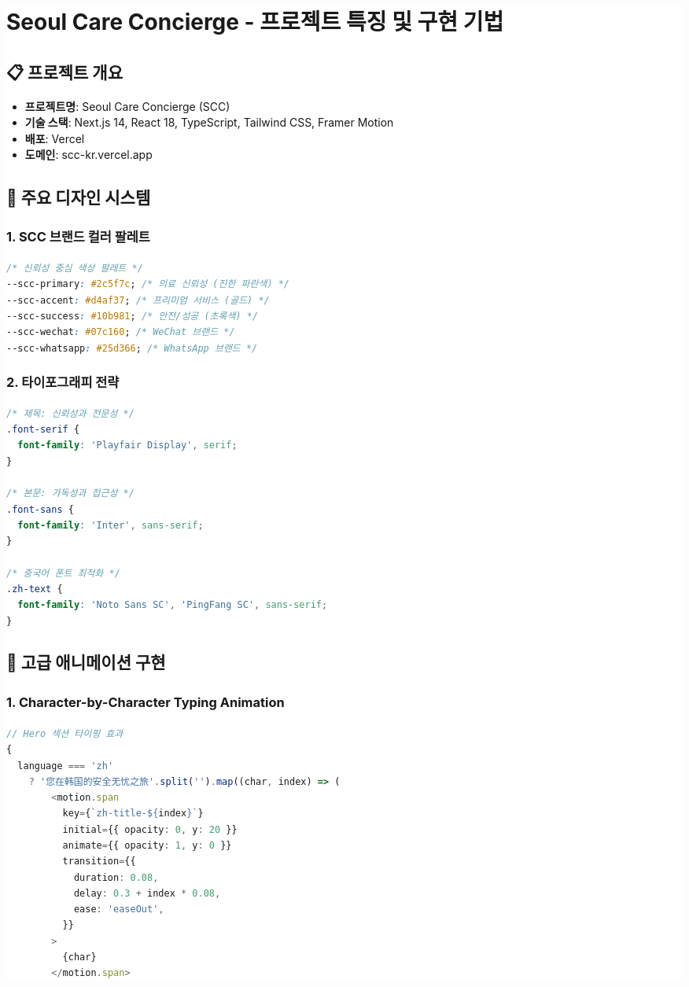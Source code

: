# Seoul Care Concierge - 프로젝트 특징 및 구현 기법

## 📋 프로젝트 개요

- **프로젝트명**: Seoul Care Concierge (SCC)
- **기술 스택**: Next.js 14, React 18, TypeScript, Tailwind CSS, Framer Motion
- **배포**: Vercel
- **도메인**: scc-kr.vercel.app

## 🎨 주요 디자인 시스템

### 1. SCC 브랜드 컬러 팔레트

```css
/* 신뢰성 중심 색상 팔레트 */
--scc-primary: #2c5f7c; /* 의료 신뢰성 (진한 파란색) */
--scc-accent: #d4af37; /* 프리미엄 서비스 (골드) */
--scc-success: #10b981; /* 안전/성공 (초록색) */
--scc-wechat: #07c160; /* WeChat 브랜드 */
--scc-whatsapp: #25d366; /* WhatsApp 브랜드 */
```

### 2. 타이포그래피 전략

```css
/* 제목: 신뢰성과 전문성 */
.font-serif {
  font-family: 'Playfair Display', serif;
}

/* 본문: 가독성과 접근성 */
.font-sans {
  font-family: 'Inter', sans-serif;
}

/* 중국어 폰트 최적화 */
.zh-text {
  font-family: 'Noto Sans SC', 'PingFang SC', sans-serif;
}
```

## 🚀 고급 애니메이션 구현

### 1. Character-by-Character Typing Animation

```typescript
// Hero 섹션 타이핑 효과
{
  language === 'zh'
    ? '您在韩国的安全无忧之旅'.split('').map((char, index) => (
        <motion.span
          key={`zh-title-${index}`}
          initial={{ opacity: 0, y: 20 }}
          animate={{ opacity: 1, y: 0 }}
          transition={{
            duration: 0.08,
            delay: 0.3 + index * 0.08,
            ease: 'easeOut',
          }}
        >
          {char}
        </motion.span>
```
